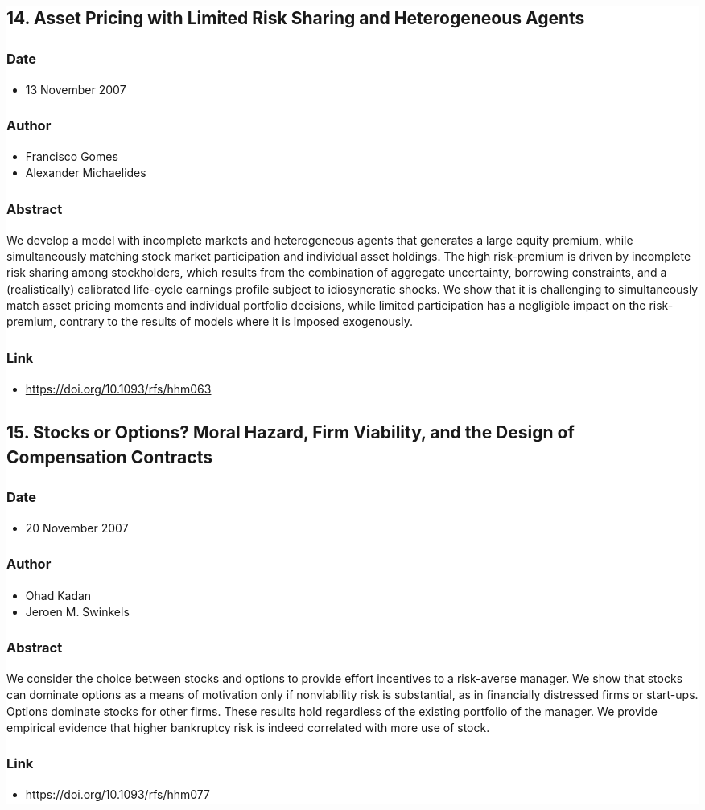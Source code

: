 ## 14. Asset Pricing with Limited Risk Sharing and Heterogeneous Agents
### Date
- 13 November 2007
### Author
- Francisco Gomes
- Alexander Michaelides
### Abstract
We develop a model with incomplete markets and heterogeneous agents that generates a large equity premium, while simultaneously matching stock market participation and individual asset holdings. The high risk-premium is driven by incomplete risk sharing among stockholders, which results from the combination of aggregate uncertainty, borrowing constraints, and a (realistically) calibrated life-cycle earnings profile subject to idiosyncratic shocks. We show that it is challenging to simultaneously match asset pricing moments and individual portfolio decisions, while limited participation has a negligible impact on the risk-premium, contrary to the results of models where it is imposed exogenously.
### Link
- https://doi.org/10.1093/rfs/hhm063

## 15. Stocks or Options? Moral Hazard, Firm Viability, and the Design of Compensation Contracts
### Date
- 20 November 2007
### Author
- Ohad Kadan
- Jeroen M. Swinkels
### Abstract
We consider the choice between stocks and options to provide effort incentives to a risk-averse manager. We show that stocks can dominate options as a means of motivation only if nonviability risk is substantial, as in financially distressed firms or start-ups. Options dominate stocks for other firms. These results hold regardless of the existing portfolio of the manager. We provide empirical evidence that higher bankruptcy risk is indeed correlated with more use of stock.
### Link
- https://doi.org/10.1093/rfs/hhm077

